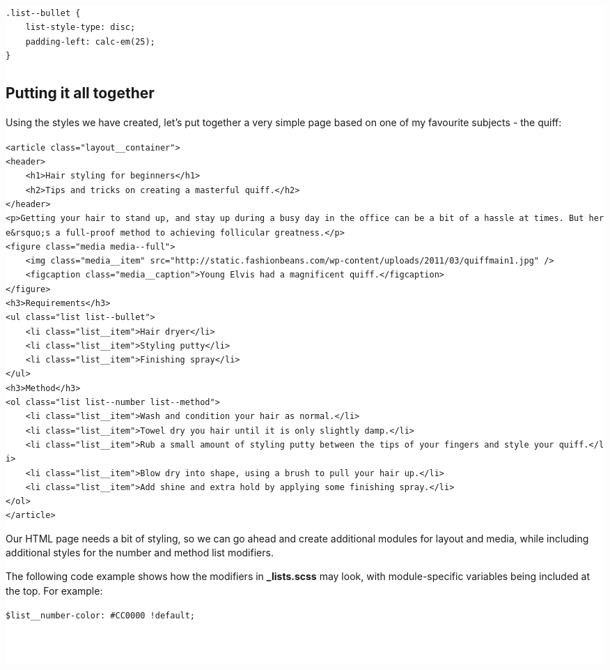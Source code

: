 <pre><code>.list--bullet {
    list-style-type: disc;
    padding-left: calc-em(25);
}</code></pre>

## Putting it all together
Using the styles we have created, let&rsquo;s put together a very simple page based on one of my favourite subjects - the quiff:

<pre><code>&lt;article class=&quot;layout__container&quot;&gt;
&lt;header&gt;
    &lt;h1&gt;Hair styling for beginners&lt;/h1&gt;
    &lt;h2&gt;Tips and tricks on creating a masterful quiff.&lt;/h2&gt;
&lt;/header&gt;
&lt;p&gt;Getting your hair to stand up, and stay up during a busy day in the office can be a bit of a hassle at times. But here&amp;rsquo;s a full-proof method to achieving follicular greatness.&lt;/p&gt;
&lt;figure class=&quot;media media--full&quot;&gt;
    &lt;img class=&quot;media__item&quot; src=&quot;http://static.fashionbeans.com/wp-content/uploads/2011/03/quiffmain1.jpg&quot; /&gt;
    &lt;figcaption class=&quot;media__caption&quot;&gt;Young Elvis had a magnificent quiff.&lt;/figcaption&gt;
&lt;/figure&gt;
&lt;h3&gt;Requirements&lt;/h3&gt;
&lt;ul class=&quot;list list--bullet&quot;&gt;
    &lt;li class=&quot;list__item&quot;&gt;Hair dryer&lt;/li&gt;
    &lt;li class=&quot;list__item&quot;&gt;Styling putty&lt;/li&gt;
    &lt;li class=&quot;list__item&quot;&gt;Finishing spray&lt;/li&gt;
&lt;/ul&gt;
&lt;h3&gt;Method&lt;/h3&gt;
&lt;ol class=&quot;list list--number list--method&quot;&gt;
    &lt;li class=&quot;list__item&quot;&gt;Wash and condition your hair as normal.&lt;/li&gt;
    &lt;li class=&quot;list__item&quot;&gt;Towel dry you hair until it is only slightly damp.&lt;/li&gt;
    &lt;li class=&quot;list__item&quot;&gt;Rub a small amount of styling putty between the tips of your fingers and style your quiff.&lt;/li&gt;
    &lt;li class=&quot;list__item&quot;&gt;Blow dry into shape, using a brush to pull your hair up.&lt;/li&gt;
    &lt;li class=&quot;list__item&quot;&gt;Add shine and extra hold by applying some finishing spray.&lt;/li&gt;
&lt;/ol&gt;
&lt;/article&gt;</code></pre>

Our HTML page needs a bit of styling, so we can go ahead and create additional modules for layout and media,
while including additional styles for the number and method list modifiers.

The following code example shows how the modifiers in **_lists.scss** may look, with module-specific variables being included at the top.
For example:

<pre><code>$list__number-color: #CC0000 !default;
